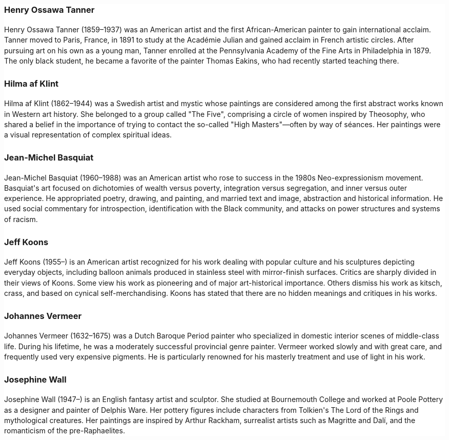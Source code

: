 
### Henry Ossawa Tanner

Henry Ossawa Tanner (1859–1937) was an American artist and the first African-American painter to gain international acclaim. Tanner moved to Paris, France, in 1891 to study at the Académie Julian and gained acclaim in French artistic circles. After pursuing art on his own as a young man, Tanner enrolled at the Pennsylvania Academy of the Fine Arts in Philadelphia in 1879. The only black student, he became a favorite of the painter Thomas Eakins, who had recently started teaching there.


### Hilma af Klint

Hilma af Klint (1862–1944) was a Swedish artist and mystic whose paintings are considered among the first abstract works known in Western art history. She belonged to a group called "The Five", comprising a circle of women inspired by Theosophy, who shared a belief in the importance of trying to contact the so-called "High Masters"—often by way of séances. Her paintings were a visual representation of complex spiritual ideas.


### Jean-Michel Basquiat

Jean-Michel Basquiat (1960–1988) was an American artist who rose to success in the 1980s Neo-expressionism movement. Basquiat's art focused on dichotomies of wealth versus poverty, integration versus segregation, and inner versus outer experience. He appropriated poetry, drawing, and painting, and married text and image, abstraction and historical information. He used social commentary for introspection, identification with the Black community, and attacks on power structures and systems of racism.


### Jeff Koons

Jeff Koons (1955–) is an American artist recognized for his work dealing with popular culture and his sculptures depicting everyday objects, including balloon animals produced in stainless steel with mirror-finish surfaces. Critics are sharply divided in their views of Koons. Some view his work as pioneering and of major art-historical importance. Others dismiss his work as kitsch, crass, and based on cynical self-merchandising. Koons has stated that there are no hidden meanings and critiques in his works.


### Johannes Vermeer

Johannes Vermeer (1632–1675) was a Dutch Baroque Period painter who specialized in domestic interior scenes of middle-class life. During his lifetime, he was a moderately successful provincial genre painter. Vermeer worked slowly and with great care, and frequently used very expensive pigments. He is particularly renowned for his masterly treatment and use of light in his work.


### Josephine Wall

Josephine Wall (1947–) is an English fantasy artist and sculptor. She studied at Bournemouth College and worked at Poole Pottery as a designer and painter of Delphis Ware. Her pottery figures include characters from Tolkien's The Lord of the Rings and mythological creatures. Her paintings are inspired by Arthur Rackham, surrealist artists such as Magritte and Dalí, and the romanticism of the pre-Raphaelites.
